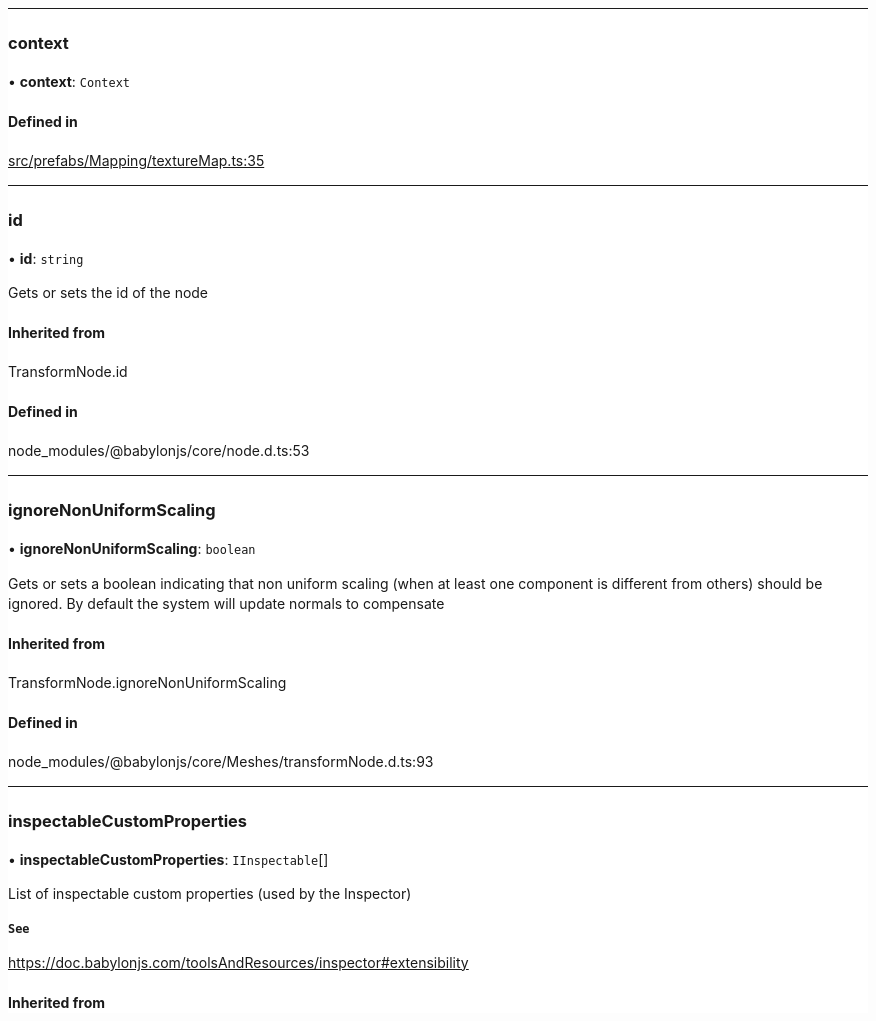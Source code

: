 ___

### context

• **context**: `Context`

#### Defined in

[src/prefabs/Mapping/textureMap.ts:35](https://github.com/jpmorganchase/anu/blob/a8fa57b8/src/prefabs/Mapping/textureMap.ts#L35)

___

### id

• **id**: `string`

Gets or sets the id of the node

#### Inherited from

TransformNode.id

#### Defined in

node_modules/@babylonjs/core/node.d.ts:53

___

### ignoreNonUniformScaling

• **ignoreNonUniformScaling**: `boolean`

Gets or sets a boolean indicating that non uniform scaling (when at least one component is different from others) should be ignored.
By default the system will update normals to compensate

#### Inherited from

TransformNode.ignoreNonUniformScaling

#### Defined in

node_modules/@babylonjs/core/Meshes/transformNode.d.ts:93

___

### inspectableCustomProperties

• **inspectableCustomProperties**: `IInspectable`[]

List of inspectable custom properties (used by the Inspector)

**`See`**

https://doc.babylonjs.com/toolsAndResources/inspector#extensibility

#### Inherited from
